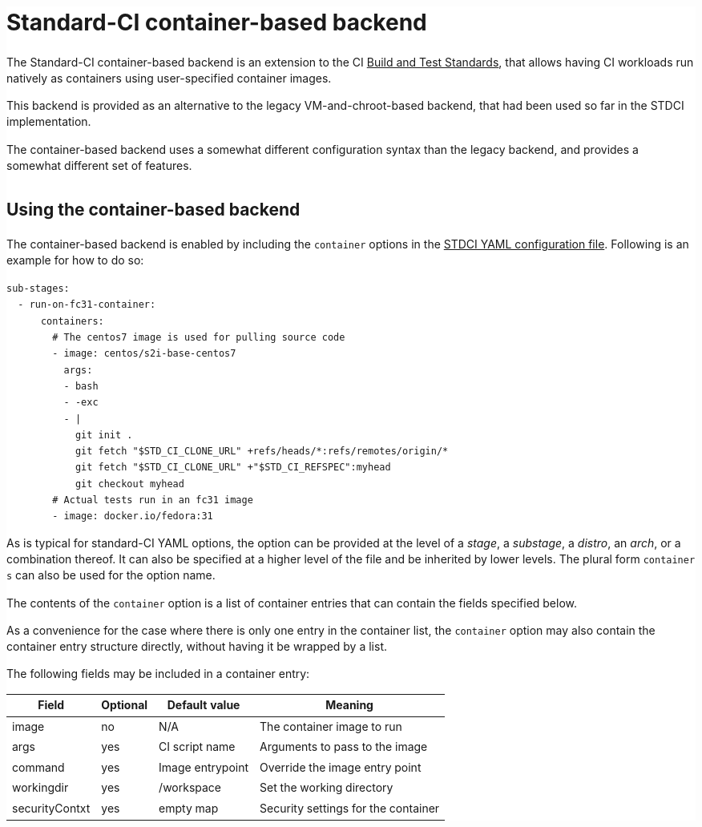 Standard-CI container-based backend
===================================

The Standard-CI container-based backend is an extension to the CI [Build and
Test Standards][1], that allows having CI workloads run natively as containers
using user-specified container images.

This backend is provided as an alternative to the legacy VM-and-chroot-based
backend, that had been used so far in the STDCI implementation.

The container-based backend uses a somewhat different configuration syntax than
the legacy backend, and provides a somewhat different set of features.

[1]: Build_and_test_standards.markdown

Using the container-based backend
---------------------------------

The container-based backend is enabled by including the `container` options in
the [STDCI YAML configuration file][2]. Following is an example for how to do
so:

    sub-stages:
      - run-on-fc31-container:
          containers:
            # The centos7 image is used for pulling source code
            - image: centos/s2i-base-centos7
              args:
              - bash
              - -exc
              - |
                git init .
                git fetch "$STD_CI_CLONE_URL" +refs/heads/*:refs/remotes/origin/*
                git fetch "$STD_CI_CLONE_URL" +"$STD_CI_REFSPEC":myhead
                git checkout myhead
            # Actual tests run in an fc31 image
            - image: docker.io/fedora:31

As is typical for standard-CI YAML options, the option can be provided at the
level of a *stage*, a *substage*, a *distro*, an *arch*, or a combination
thereof. It can also be specified at a higher level of the file and be
inherited by lower levels. The plural form `containers` can also be used for the
option name.

The contents of the `container` option is a list of container entries that can
contain the fields specified below.

As a convenience for the case where there is only one entry in the container
list, the `container` option may also contain the container entry structure
directly, without having it be wrapped by a list.

The following fields may be included in a container entry:

Field      | Optional  | Default value     | Meaning
---------- | --------- | ----------------- | ------------------------------
image      | no        | N/A               | The container image to run
args       | yes       | CI script name    | Arguments to pass to the image
command    | yes       | Image entrypoint  | Override the image entry point
workingdir | yes       | /workspace        | Set the working directory
securityContxt | yes   | empty map         | Security settings for the container


[2]: STDCI-Configuration.markdown
[3]: GPG_secrets.markdown